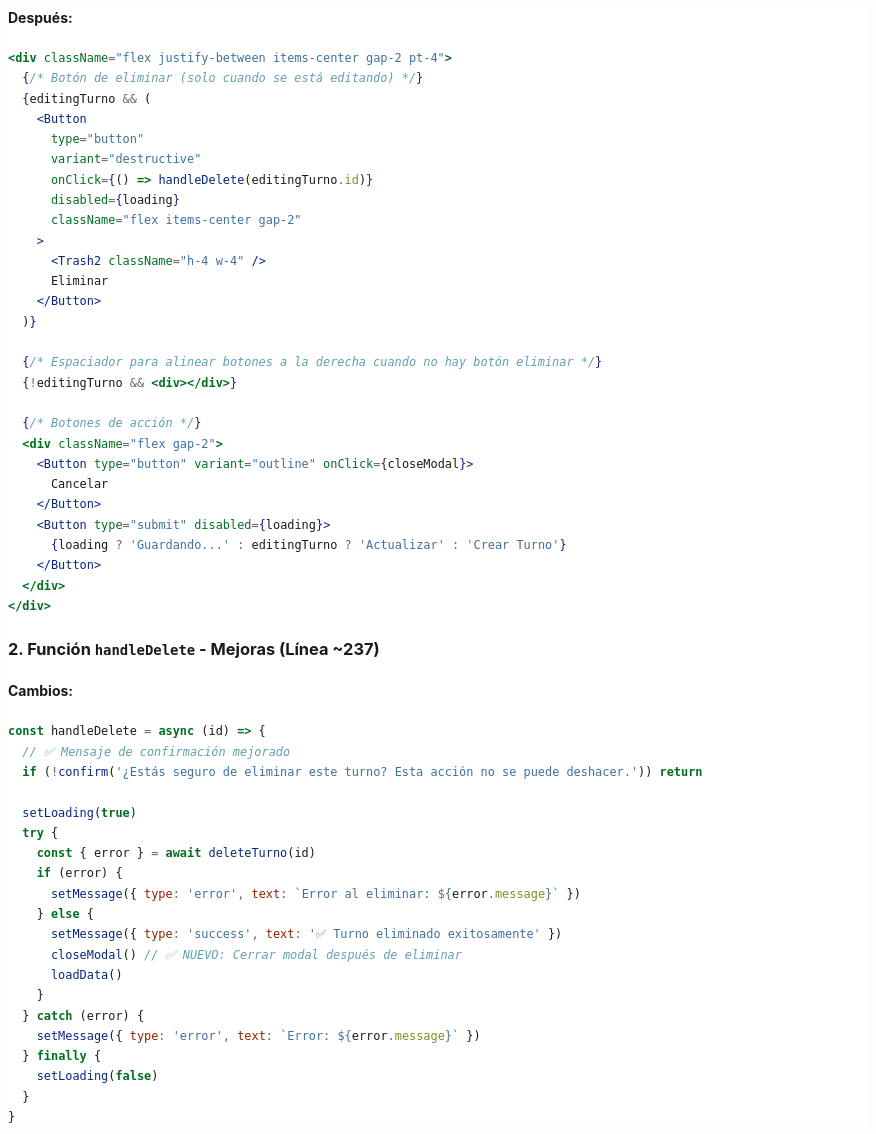 #### Después:
```jsx
<div className="flex justify-between items-center gap-2 pt-4">
  {/* Botón de eliminar (solo cuando se está editando) */}
  {editingTurno && (
    <Button 
      type="button" 
      variant="destructive" 
      onClick={() => handleDelete(editingTurno.id)}
      disabled={loading}
      className="flex items-center gap-2"
    >
      <Trash2 className="h-4 w-4" />
      Eliminar
    </Button>
  )}
  
  {/* Espaciador para alinear botones a la derecha cuando no hay botón eliminar */}
  {!editingTurno && <div></div>}
  
  {/* Botones de acción */}
  <div className="flex gap-2">
    <Button type="button" variant="outline" onClick={closeModal}>
      Cancelar
    </Button>
    <Button type="submit" disabled={loading}>
      {loading ? 'Guardando...' : editingTurno ? 'Actualizar' : 'Crear Turno'}
    </Button>
  </div>
</div>
```

### 2. Función `handleDelete` - Mejoras (Línea ~237)

#### Cambios:
```javascript
const handleDelete = async (id) => {
  // ✅ Mensaje de confirmación mejorado
  if (!confirm('¿Estás seguro de eliminar este turno? Esta acción no se puede deshacer.')) return

  setLoading(true)
  try {
    const { error } = await deleteTurno(id)
    if (error) {
      setMessage({ type: 'error', text: `Error al eliminar: ${error.message}` })
    } else {
      setMessage({ type: 'success', text: '✅ Turno eliminado exitosamente' })
      closeModal() // ✅ NUEVO: Cerrar modal después de eliminar
      loadData()
    }
  } catch (error) {
    setMessage({ type: 'error', text: `Error: ${error.message}` })
  } finally {
    setLoading(false)
  }
}
```
